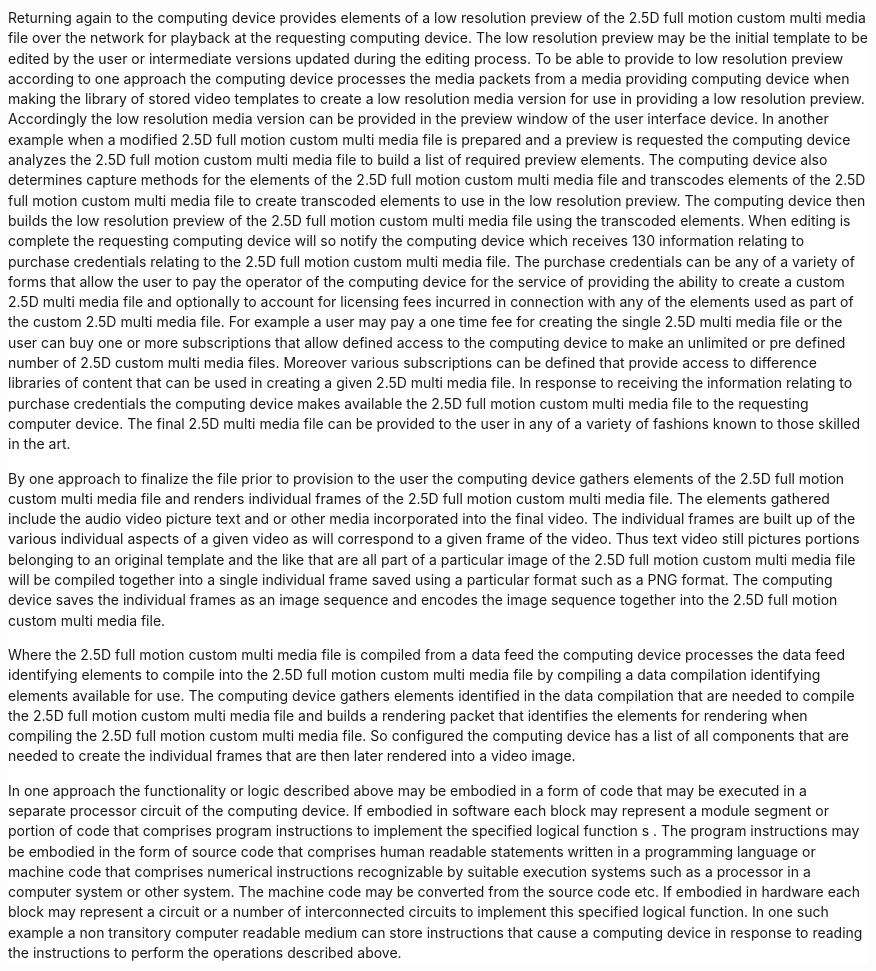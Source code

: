 Returning again to the computing device provides elements of a low resolution preview of the 2.5D full motion custom multi media file over the network for playback at the requesting computing device. The low resolution preview may be the initial template to be edited by the user or intermediate versions updated during the editing process. To be able to provide to low resolution preview according to one approach the computing device processes the media packets from a media providing computing device when making the library of stored video templates to create a low resolution media version for use in providing a low resolution preview. Accordingly the low resolution media version can be provided in the preview window of the user interface device. In another example when a modified 2.5D full motion custom multi media file is prepared and a preview is requested the computing device analyzes the 2.5D full motion custom multi media file to build a list of required preview elements. The computing device also determines capture methods for the elements of the 2.5D full motion custom multi media file and transcodes elements of the 2.5D full motion custom multi media file to create transcoded elements to use in the low resolution preview. The computing device then builds the low resolution preview of the 2.5D full motion custom multi media file using the transcoded elements. When editing is complete the requesting computing device will so notify the computing device which receives 130 information relating to purchase credentials relating to the 2.5D full motion custom multi media file. The purchase credentials can be any of a variety of forms that allow the user to pay the operator of the computing device for the service of providing the ability to create a custom 2.5D multi media file and optionally to account for licensing fees incurred in connection with any of the elements used as part of the custom 2.5D multi media file. For example a user may pay a one time fee for creating the single 2.5D multi media file or the user can buy one or more subscriptions that allow defined access to the computing device to make an unlimited or pre defined number of 2.5D custom multi media files. Moreover various subscriptions can be defined that provide access to difference libraries of content that can be used in creating a given 2.5D multi media file. In response to receiving the information relating to purchase credentials the computing device makes available the 2.5D full motion custom multi media file to the requesting computer device. The final 2.5D multi media file can be provided to the user in any of a variety of fashions known to those skilled in the art.

By one approach to finalize the file prior to provision to the user the computing device gathers elements of the 2.5D full motion custom multi media file and renders individual frames of the 2.5D full motion custom multi media file. The elements gathered include the audio video picture text and or other media incorporated into the final video. The individual frames are built up of the various individual aspects of a given video as will correspond to a given frame of the video. Thus text video still pictures portions belonging to an original template and the like that are all part of a particular image of the 2.5D full motion custom multi media file will be compiled together into a single individual frame saved using a particular format such as a PNG format. The computing device saves the individual frames as an image sequence and encodes the image sequence together into the 2.5D full motion custom multi media file.

Where the 2.5D full motion custom multi media file is compiled from a data feed the computing device processes the data feed identifying elements to compile into the 2.5D full motion custom multi media file by compiling a data compilation identifying elements available for use. The computing device gathers elements identified in the data compilation that are needed to compile the 2.5D full motion custom multi media file and builds a rendering packet that identifies the elements for rendering when compiling the 2.5D full motion custom multi media file. So configured the computing device has a list of all components that are needed to create the individual frames that are then later rendered into a video image.

In one approach the functionality or logic described above may be embodied in a form of code that may be executed in a separate processor circuit of the computing device. If embodied in software each block may represent a module segment or portion of code that comprises program instructions to implement the specified logical function s . The program instructions may be embodied in the form of source code that comprises human readable statements written in a programming language or machine code that comprises numerical instructions recognizable by suitable execution systems such as a processor in a computer system or other system. The machine code may be converted from the source code etc. If embodied in hardware each block may represent a circuit or a number of interconnected circuits to implement this specified logical function. In one such example a non transitory computer readable medium can store instructions that cause a computing device in response to reading the instructions to perform the operations described above.
